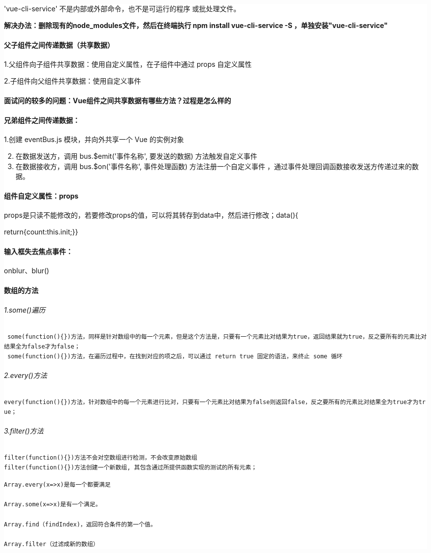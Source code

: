 'vue-cli-service' 不是内部或外部命令，也不是可运行的程序
或批处理文件。

**解决办法：删除现有的node_modules文件，然后在终端执行  npm install vue-cli-service -S ，单独安装"vue-cli-service"**

#### 父子组件之间传递数据（共享数据）

1.父组件向子组件共享数据：使用自定义属性，在子组件中通过 props 自定义属性

2.子组件向父组件共享数据：使用自定义事件

#### 面试问的较多的问题：Vue组件之间共享数据有哪些方法？过程是怎么样的

#### 兄弟组件之间传递数据：

 1.创建 eventBus.js 模块，并向外共享一个 Vue 的实例对象

2. 在数据发送方，调用 bus.$emit('事件名称', 要发送的数据) 方法触发自定义事件 
3. 在数据接收方，调用 bus.$on('事件名称', 事件处理函数) 方法注册一个自定义事件 ，通过事件处理回调函数接收发送方传递过来的数据。

#### 组件自定义属性：props

props是只读不能修改的，若要修改props的值，可以将其转存到data中，然后进行修改；data(){

return{count:this.init;}}

#### 输入框失去焦点事件：

onblur、blur()

#### 数组的方法

###### 1.some()遍历

```
 some(function(){})方法，同样是针对数组中的每一个元素，但是这个方法是，只要有一个元素比对结果为true，返回结果就为true，反之要所有的元素比对结果全为false才为false；
 some(function(){})方法，在遍历过程中，在找到对应的项之后，可以通过 return true 固定的语法，来终止 some 循环
```

###### 2.every()方法

~~~
every(function(){})方法，针对数组中的每一个元素进行比对，只要有一个元素比对结果为false则返回false，反之要所有的元素比对结果全为true才为true；
~~~

###### 3.filter()方法

~~~
filter(function(){})方法不会对空数组进行检测，不会改变原始数组
filter(function(){})方法创建一个新数组, 其包含通过所提供函数实现的测试的所有元素；
~~~

~~~
Array.every(x=>x)是每一个都要满足

Array.some(x=>x)是有一个满足。

Array.find（findIndex)，返回符合条件的第一个值。

Array.filter（过滤成新的数组）
~~~
